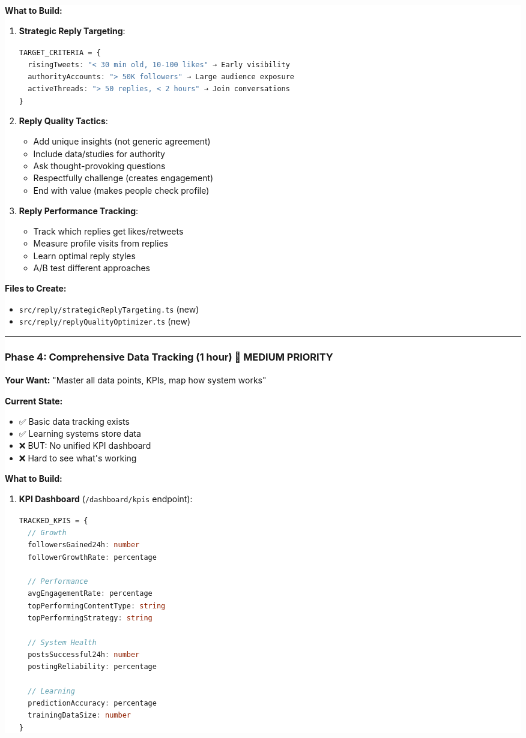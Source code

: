**What to Build:**
1. **Strategic Reply Targeting**:
   ```typescript
   TARGET_CRITERIA = {
     risingTweets: "< 30 min old, 10-100 likes" → Early visibility
     authorityAccounts: "> 50K followers" → Large audience exposure
     activeThreads: "> 50 replies, < 2 hours" → Join conversations
   }
   ```

2. **Reply Quality Tactics**:
   - Add unique insights (not generic agreement)
   - Include data/studies for authority
   - Ask thought-provoking questions
   - Respectfully challenge (creates engagement)
   - End with value (makes people check profile)

3. **Reply Performance Tracking**:
   - Track which replies get likes/retweets
   - Measure profile visits from replies
   - Learn optimal reply styles
   - A/B test different approaches

**Files to Create:**
- `src/reply/strategicReplyTargeting.ts` (new)
- `src/reply/replyQualityOptimizer.ts` (new)

---

### Phase 4: Comprehensive Data Tracking (1 hour) 🎯 MEDIUM PRIORITY
**Your Want:** "Master all data points, KPIs, map how system works"

**Current State:**
- ✅ Basic data tracking exists
- ✅ Learning systems store data
- ❌ BUT: No unified KPI dashboard
- ❌ Hard to see what's working

**What to Build:**
1. **KPI Dashboard** (`/dashboard/kpis` endpoint):
   ```typescript
   TRACKED_KPIS = {
     // Growth
     followersGained24h: number
     followerGrowthRate: percentage
     
     // Performance  
     avgEngagementRate: percentage
     topPerformingContentType: string
     topPerformingStrategy: string
     
     // System Health
     postsSuccessful24h: number
     postingReliability: percentage
     
     // Learning
     predictionAccuracy: percentage
     trainingDataSize: number
   }
   ```
